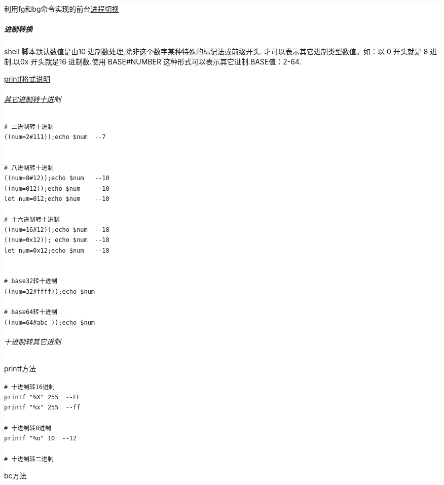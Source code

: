 利用fg和bg命令实现的前台[进程切换](https://www.cnblogs.com/itech/archive/2012/04/19/2457499.html)

```shell

```

##### 进制转换

shell 脚本默认数值是由10 进制数处理,除非这个数字某种特殊的标记法或前缀开头. 才可以表示其它进制类型数值。如：以 0 开头就是 8 进制.以0x 开头就是16 进制数.使用 BASE#NUMBER 这种形式可以表示其它进制.BASE值：2-64.

[printf格式说明](https://blog.csdn.net/sinat_34009734/article/details/51646469)

###### [其它进制转十进](http://www.jb51.net/article/57943.htm)制

```shell
# 二进制转十进制
((num=2#111));echo $num  --7


# 八进制转十进制
((num=8#12));echo $num   --10
((num=012));echo $num    --10
let num=012;echo $num  	 --10

# 十六进制转十进制
((num=16#12));echo $num  --18
((num=0x12)); echo $num  --18
let num=0x12;echo $num   --18


# base32转十进制
((num=32#ffff));echo $num

# base64转十进制
((num=64#abc_));echo $num 

```

###### 十进制转其它进制

printf方法

```shell 
# 十进制转16进制
printf "%X" 255  --FF
printf "%x" 255  --ff

# 十进制转8进制
printf "%o" 10  --12

# 十进制转二进制

```

bc方法
